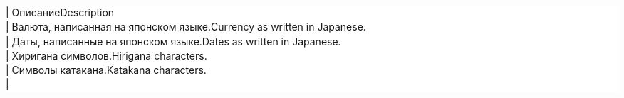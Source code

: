 | <span data-ttu-id="32744-111">Описание</span><span class="sxs-lookup"><span data-stu-id="32744-111">Description</span></span><br/>    | <span data-ttu-id="32744-112">Валюта, написанная на японском языке.</span><span class="sxs-lookup"><span data-stu-id="32744-112">Currency as written in Japanese.</span></span><br/>                                                                                                                                                                                                                                                                                                                                                                                                                                                                                                                                                                                                                                                                                                                                         | <span data-ttu-id="32744-113">Даты, написанные на японском языке.</span><span class="sxs-lookup"><span data-stu-id="32744-113">Dates as written in Japanese.</span></span><br/>                                                                                                                                                                                                                                                                                                                                                                                                                                                                                                                                                                                                                                                                                                                                                                                                                                      | <span data-ttu-id="32744-114">Хиригана символов.</span><span class="sxs-lookup"><span data-stu-id="32744-114">Hirigana characters.</span></span><br/>                                                                                                                                                                                                                                                                                                                                                                                                                                                                                                                                                                                                                                                                                                                                                                                                                                                                                                                                                                                                                                                                                                                                                                                                                                                                                                                                                                                                                                                                                                                                                                             | <span data-ttu-id="32744-115">Символы катакана.</span><span class="sxs-lookup"><span data-stu-id="32744-115">Katakana characters.</span></span><br/>                                                                                                                                                                                                                                                                                                                                                                                                                                                                                                                                                                                                                                                                                                                                                                                                                                                                                                                                                                                                                                                                                                                                                                                                                                                                                                                                                                                                                                                                                                                                                                                                                                   |